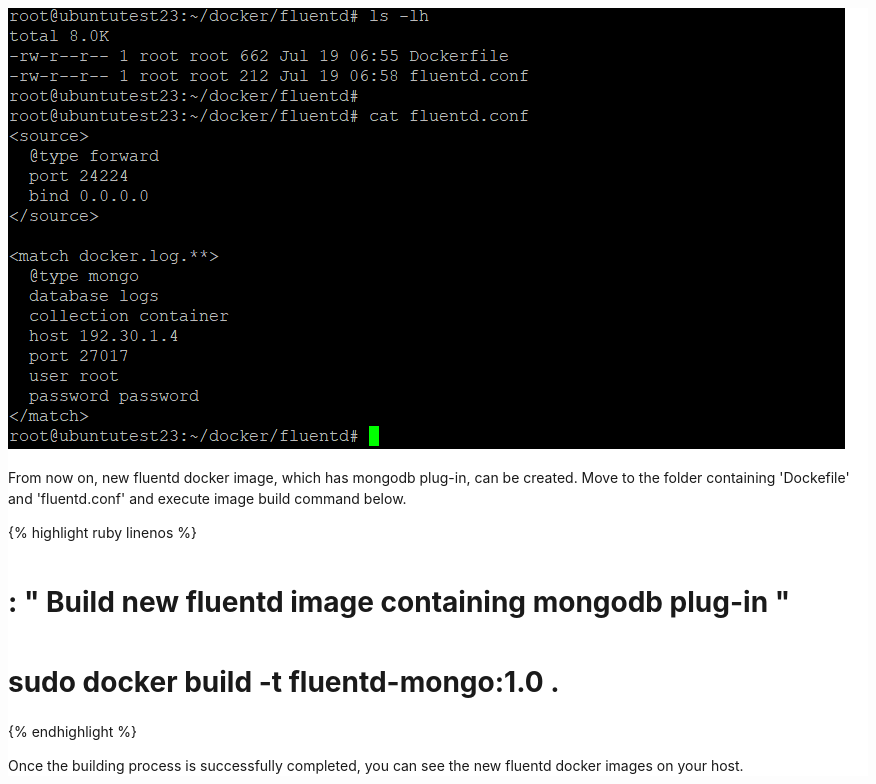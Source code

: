 ![img.png](../../../assets/imgs/docker/advanced%20protocols/how-to-store-log-container-log-on-mongoDB-with-fluentd-container/img6.png)

<p>
From now on, new fluentd docker image, which has mongodb plug-in, can be created. 
Move to the folder containing 'Dockefile' and 'fluentd.conf' and execute image build command below.
</p>

{% highlight ruby linenos %}
#  : " Build new fluentd image containing mongodb plug-in "
#  sudo docker build -t fluentd-mongo:1.0 .
{% endhighlight %}

<p>
Once the building process is successfully completed, you can see the new fluentd docker images on your host.
</p>
